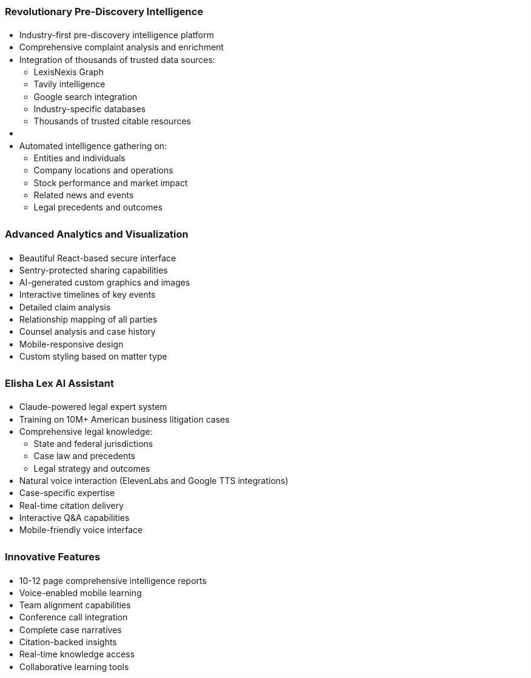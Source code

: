 ### Revolutionary Pre-Discovery Intelligence

- Industry-first pre-discovery intelligence platform  
- Comprehensive complaint analysis and enrichment  
- Integration of thousands of trusted data sources:  
  * LexisNexis Graph  
  * Tavily intelligence  
  * Google search integration  
  * Industry-specific databases   
  * Thousands of trusted citable resources  
-   
- Automated intelligence gathering on:  
  * Entities and individuals  
  * Company locations and operations  
  * Stock performance and market impact  
  * Related news and events  
  * Legal precedents and outcomes

### Advanced Analytics and Visualization

- Beautiful React-based secure interface  
- Sentry-protected sharing capabilities  
- AI-generated custom graphics and images  
- Interactive timelines of key events  
- Detailed claim analysis  
- Relationship mapping of all parties  
- Counsel analysis and case history  
- Mobile-responsive design  
- Custom styling based on matter type

### Elisha Lex AI Assistant

- Claude-powered legal expert system  
- Training on 10M+ American business litigation cases  
- Comprehensive legal knowledge:  
  * State and federal jurisdictions  
  * Case law and precedents  
  * Legal strategy and outcomes  
- Natural voice interaction (ElevenLabs and Google TTS integrations)  
- Case-specific expertise  
- Real-time citation delivery  
- Interactive Q\&A capabilities  
- Mobile-friendly voice interface

### Innovative Features

- 10-12 page comprehensive intelligence reports  
- Voice-enabled mobile learning  
- Team alignment capabilities  
- Conference call integration  
- Complete case narratives  
- Citation-backed insights  
- Real-time knowledge access  
- Collaborative learning tools
